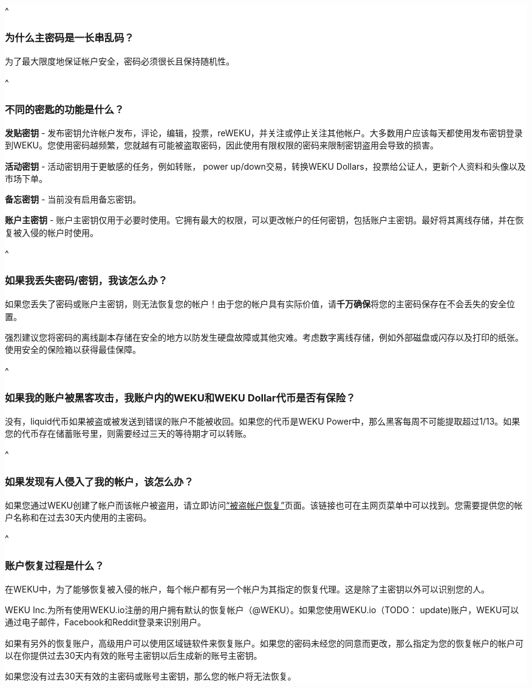 ^



### <a name="Why_is_the_master_password_a_long_string_of_gibberish"></a>为什么主密码是一长串乱码？
为了最大限度地保证帐户安全，密码必须很长且保持随机性。

^

### <a name="What_are_my_different_keys_for"></a>不同的密匙的功能是什么？
**发贴密钥** - 发布密钥允许帐户发布，评论，编辑，投票，reWEKU，并关注或停止关注其他帐户。大多数用户应该每天都使用发布密钥登录到WEKU。您使用密码越频繁，您就越有可能被盗取密码，因此使用有限权限的密码来限制密钥盗用会导致的损害。

**活动密钥** - 活动密钥用于更敏感的任务，例如转账， power up/down交易，转换WEKU Dollars，投票给公证人，更新个人资料和头像以及市场下单。

**备忘密钥** - 当前没有启用备忘密钥。

**账户主密钥** - 账户主密钥仅用于必要时使用。它拥有最大的权限，可以更改帐户的任何密钥，包括账户主密钥。最好将其离线存储，并在恢复被入侵的帐户时使用。

^

### <a name="What_do_I_do_if_I_lost_my_password_keys"></a>如果我丢失密码/密钥，我该怎么办？
如果您丢失了密码或账户主密钥，则无法恢复您的帐户！由于您的帐户具有实际价值，请**千万确保**将您的主密码保存在不会丢失的安全位置。

强烈建议您将密码的离线副本存储在安全的地方以防发生硬盘故障或其他灾难。考虑数字离线存储，例如外部磁盘或闪存以及打印的纸张。使用安全的保险箱以获得最佳保障。

^

### <a name="Are_my_WEKU_and_WEKU_Dollar_tokens_insured_in_the_event_of_a_hack_or_if_someone_takes_over_my_account"></a>如果我的账户被黑客攻击，我账户内的WEKU和WEKU Dollar代币是否有保险？
没有，liquid代币如果被盗或被发送到错误的账户不能被收回。如果您的代币是WEKU Power中，那么黑客每周不可能提取超过1/13。如果您的代币存在储蓄账号里，则需要经过三天的等待期才可以转账。

^

### <a name="What_should_I_do_if_I_discover_that_someone_hacked_my_account"></a>如果发现有人侵入了我的帐户，该怎么办？
如果您通过WEKU创建了帐户而该帐户被盗用，请立即访问[“被盗帐户恢复”](#What_should_I_do_if_I_discover_that_someone_hacked_my_account)页面。该链接也可在主网页菜单中可以找到。您需要提供您的帐户名称和在过去30天内使用的主密码。

^

### <a name="How_does_the_recovery_process_work"></a>账户恢复过程是什么？
在WEKU中，为了能够恢复被入侵的帐户，每个帐户都有另一个帐户为其指定的恢复代理。这是除了主密钥以外可以识别您的人。

WEKU Inc.为所有使用WEKU.io注册的用户拥有默认的恢复帐户（@WEKU）。如果您使用WEKU.io（TODO： update)账户，WEKU可以通过电子邮件，Facebook和Reddit登录来识别用户。

如果有另外的恢复账户，高级用户可以使用区域链软件来恢复账户。如果您的密码未经您的同意而更改，那么指定为您的恢复帐户的帐户可以在你提供过去30天内有效的账号主密钥以后生成新的账号主密钥。

如果您没有过去30天有效的主密码或账号主密钥，那么您的帐户将无法恢复。
